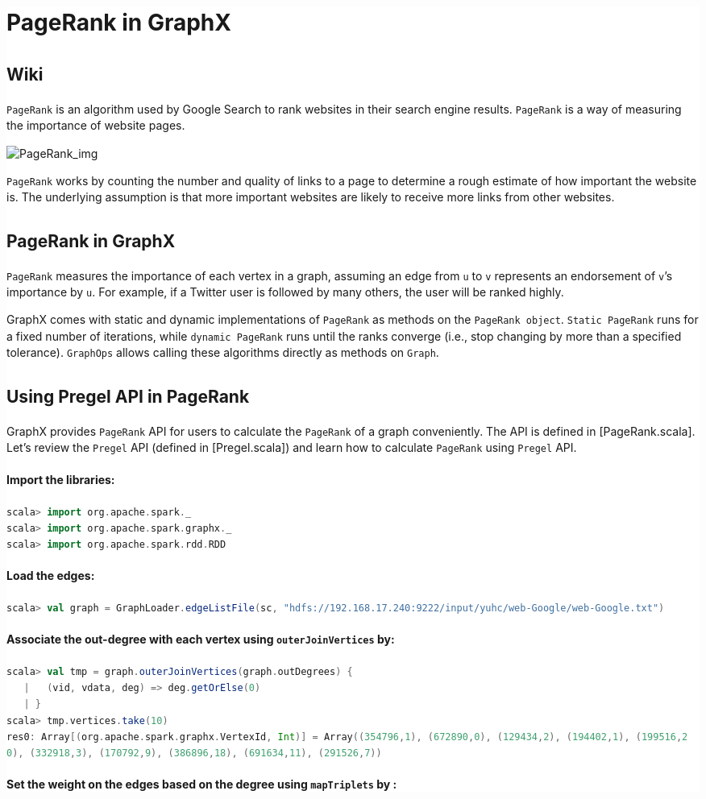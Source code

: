 PageRank in GraphX
========================

Wiki
----
`PageRank` is an algorithm used by Google Search to rank websites in their search engine results. `PageRank` is a way of measuring the importance of website pages.

![PageRank_img](http://upload.wikimedia.org/wikipedia/commons/thumb/6/69/PageRank-hi-res.png/320px-PageRank-hi-res.png)

`PageRank` works by counting the number and quality of links to a page to determine a rough estimate of how important the website is. The underlying assumption is that more important websites are likely to receive more links from other websites.


PageRank in GraphX
----
`PageRank` measures the importance of each vertex in a graph, assuming an edge from `u` to `v` represents an endorsement of `v`’s importance by `u`. For example, if a Twitter user is followed by many others, the user will be ranked highly.

GraphX comes with static and dynamic implementations of `PageRank` as methods on the `PageRank object`. `Static PageRank` runs for a fixed number of iterations, while `dynamic PageRank` runs until the ranks converge (i.e., stop changing by more than a specified tolerance). `GraphOps` allows calling these algorithms directly as methods on `Graph`.


Using Pregel API in PageRank
---------------

GraphX provides `PageRank` API for users to calculate the `PageRank` of a graph conveniently. The API is defined in [PageRank.scala]. Let’s review the `Pregel` API (defined in [Pregel.scala]) and learn how to calculate `PageRank` using `Pregel` API.

#### Import the libraries:

  ```scala
  scala> import org.apache.spark._
  scala> import org.apache.spark.graphx._
  scala> import org.apache.spark.rdd.RDD
  ```
#### Load the edges:

  ```scala
  scala> val graph = GraphLoader.edgeListFile(sc, "hdfs://192.168.17.240:9222/input/yuhc/web-Google/web-Google.txt") 
  ```
#### Associate the out-degree with each vertex using `outerJoinVertices` by:

  ```scala
scala> val tmp = graph.outerJoinVertices(graph.outDegrees) {
     |   (vid, vdata, deg) => deg.getOrElse(0)
     | }
scala> tmp.vertices.take(10)
res0: Array[(org.apache.spark.graphx.VertexId, Int)] = Array((354796,1), (672890,0), (129434,2), (194402,1), (199516,20), (332918,3), (170792,9), (386896,18), (691634,11), (291526,7)) 
  ```
#### Set the weight on the edges based on the degree using `mapTriplets` by :
